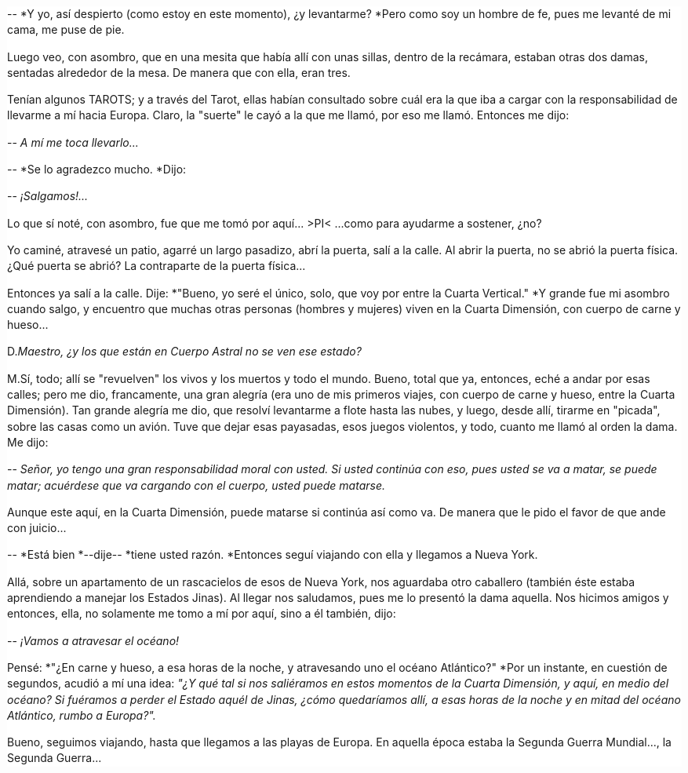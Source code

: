 -- *Y yo, así despierto (como estoy en este momento), ¿y levantarme? *Pero como soy un hombre de fe, pues me levanté de mi cama, me puse de pie.

Luego veo, con asombro, que en una mesita que había allí con unas sillas, dentro de la recámara, estaban otras dos damas, sentadas alrededor de la mesa. De manera que con ella, eran tres.

Tenían algunos TAROTS; y a través del Tarot, ellas habían consultado sobre cuál era la que iba a cargar con la responsabilidad de llevarme a mí hacia Europa. Claro, la "suerte" le cayó a la que me llamó, por eso me llamó. Entonces me dijo:

-- *A mí me toca llevarlo...*

-- *Se lo agradezco mucho. *Dijo:

-- *¡Salgamos!...*

Lo que sí noté, con asombro, fue que me tomó por aquí... \>PI< ...como para ayudarme a sostener, ¿no?

Yo caminé, atravesé un patio, agarré un largo pasadizo, abrí la puerta, salí a la calle. Al abrir la puerta, no se abrió la puerta física. ¿Qué puerta se abrió? La contraparte de la puerta física...

Entonces ya salí a la calle. Dije: *"Bueno, yo seré el único, solo, que voy por entre la Cuarta Vertical." *Y grande fue mi asombro cuando salgo, y encuentro que muchas otras personas (hombres y mujeres) viven en la Cuarta Dimensión, con cuerpo de carne y hueso...

D.*Maestro, ¿y los que están en Cuerpo Astral no se ven ese estado?*

M.Sí, todo; allí se "revuelven" los vivos y los muertos y todo el mundo. Bueno, total que ya, entonces, eché a andar por esas calles; pero me dio, francamente, una gran alegría (era uno de mis primeros viajes, con cuerpo de carne y hueso, entre la Cuarta Dimensión). Tan grande alegría me dio, que resolví levantarme a flote hasta las nubes, y luego, desde allí, tirarme en "picada", sobre las casas como un avión. Tuve que dejar esas payasadas, esos juegos violentos, y todo, cuanto me llamó al orden la dama. Me dijo:

-- *Señor, yo tengo una gran responsabilidad moral con usted. Si usted continúa con eso, pues usted se va a matar, se puede matar; acuérdese que va cargando con el cuerpo, usted puede matarse.*

Aunque este aquí, en la Cuarta Dimensión, puede matarse si continúa así como va. De manera que le pido el favor de que ande con juicio...

-- *Está bien *--dije-- *tiene usted razón. *Entonces seguí viajando con ella y llegamos a Nueva York.

Allá, sobre un apartamento de un rascacielos de esos de Nueva York, nos aguardaba otro caballero (también éste estaba aprendiendo a manejar los Estados Jinas). Al llegar nos saludamos, pues me lo presentó la dama aquella. Nos hicimos amigos y entonces, ella, no solamente me tomo a mí por aquí, sino a él también, dijo:

-- *¡Vamos a atravesar el océano!*

Pensé: *"¿En carne y hueso, a esa horas de la noche, y atravesando uno el océano Atlántico?" *Por un instante, en cuestión de segundos, acudió a mí una idea: *"¿Y qué tal si nos saliéramos en estos momentos de la Cuarta Dimensión, y aquí, en medio del océano? Si fuéramos a perder el Estado aquél de Jinas, ¿cómo quedaríamos allí, a esas horas de la noche y en mitad del océano Atlántico, rumbo a Europa?".*

Bueno, seguimos viajando, hasta que llegamos a las playas de Europa. En aquella época estaba la Segunda Guerra Mundial..., la Segunda Guerra...

